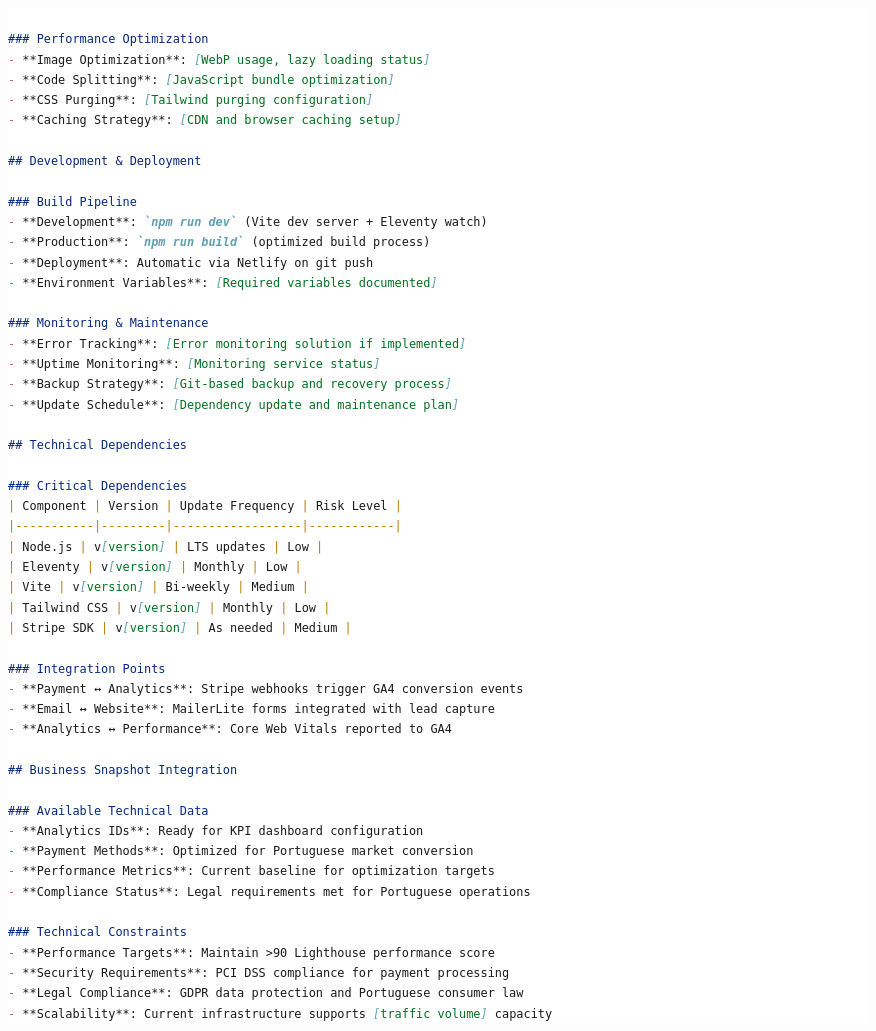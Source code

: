 ```markdown

### Performance Optimization
- **Image Optimization**: [WebP usage, lazy loading status]
- **Code Splitting**: [JavaScript bundle optimization]
- **CSS Purging**: [Tailwind purging configuration]
- **Caching Strategy**: [CDN and browser caching setup]

## Development & Deployment

### Build Pipeline
- **Development**: `npm run dev` (Vite dev server + Eleventy watch)
- **Production**: `npm run build` (optimized build process)
- **Deployment**: Automatic via Netlify on git push
- **Environment Variables**: [Required variables documented]

### Monitoring & Maintenance
- **Error Tracking**: [Error monitoring solution if implemented]
- **Uptime Monitoring**: [Monitoring service status]
- **Backup Strategy**: [Git-based backup and recovery process]
- **Update Schedule**: [Dependency update and maintenance plan]

## Technical Dependencies

### Critical Dependencies
| Component | Version | Update Frequency | Risk Level |
|-----------|---------|------------------|------------|
| Node.js | v[version] | LTS updates | Low |
| Eleventy | v[version] | Monthly | Low |
| Vite | v[version] | Bi-weekly | Medium |
| Tailwind CSS | v[version] | Monthly | Low |
| Stripe SDK | v[version] | As needed | Medium |

### Integration Points
- **Payment ↔ Analytics**: Stripe webhooks trigger GA4 conversion events
- **Email ↔ Website**: MailerLite forms integrated with lead capture
- **Analytics ↔ Performance**: Core Web Vitals reported to GA4

## Business Snapshot Integration

### Available Technical Data
- **Analytics IDs**: Ready for KPI dashboard configuration
- **Payment Methods**: Optimized for Portuguese market conversion
- **Performance Metrics**: Current baseline for optimization targets
- **Compliance Status**: Legal requirements met for Portuguese operations

### Technical Constraints
- **Performance Targets**: Maintain >90 Lighthouse performance score
- **Security Requirements**: PCI DSS compliance for payment processing
- **Legal Compliance**: GDPR data protection and Portuguese consumer law
- **Scalability**: Current infrastructure supports [traffic volume] capacity
```
